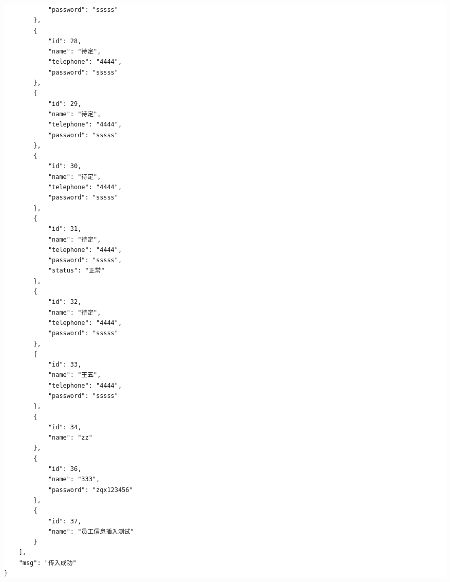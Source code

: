 ```
            "password": "sssss"
        },
        {
            "id": 28,
            "name": "待定",
            "telephone": "4444",
            "password": "sssss"
        },
        {
            "id": 29,
            "name": "待定",
            "telephone": "4444",
            "password": "sssss"
        },
        {
            "id": 30,
            "name": "待定",
            "telephone": "4444",
            "password": "sssss"
        },
        {
            "id": 31,
            "name": "待定",
            "telephone": "4444",
            "password": "sssss",
            "status": "正常"
        },
        {
            "id": 32,
            "name": "待定",
            "telephone": "4444",
            "password": "sssss"
        },
        {
            "id": 33,
            "name": "王五",
            "telephone": "4444",
            "password": "sssss"
        },
        {
            "id": 34,
            "name": "zz"
        },
        {
            "id": 36,
            "name": "333",
            "password": "zqx123456"
        },
        {
            "id": 37,
            "name": "员工信息插入测试"
        }
    ],
    "msg": "传入成功"
}
```
